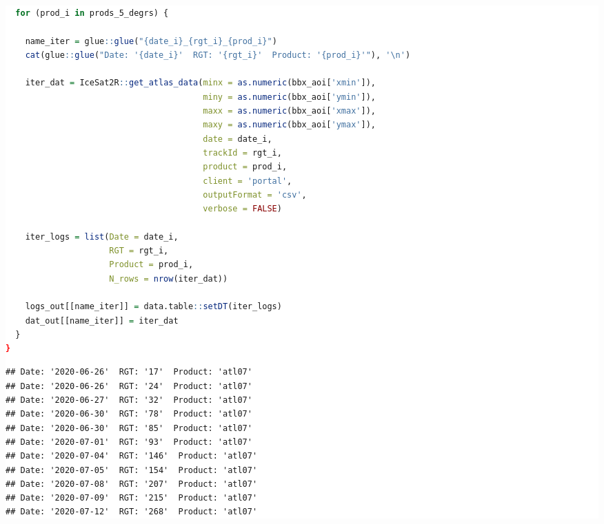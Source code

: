 ``` r
  for (prod_i in prods_5_degrs) {
    
    name_iter = glue::glue("{date_i}_{rgt_i}_{prod_i}")
    cat(glue::glue("Date: '{date_i}'  RGT: '{rgt_i}'  Product: '{prod_i}'"), '\n')
    
    iter_dat = IceSat2R::get_atlas_data(minx = as.numeric(bbx_aoi['xmin']),
                                        miny = as.numeric(bbx_aoi['ymin']),
                                        maxx = as.numeric(bbx_aoi['xmax']),
                                        maxy = as.numeric(bbx_aoi['ymax']),
                                        date = date_i,
                                        trackId = rgt_i,
                                        product = prod_i,
                                        client = 'portal',
                                        outputFormat = 'csv',
                                        verbose = FALSE)
    
    iter_logs = list(Date = date_i,
                     RGT = rgt_i,
                     Product = prod_i,
                     N_rows = nrow(iter_dat))
    
    logs_out[[name_iter]] = data.table::setDT(iter_logs)
    dat_out[[name_iter]] = iter_dat
  }
}
```

    ## Date: '2020-06-26'  RGT: '17'  Product: 'atl07' 
    ## Date: '2020-06-26'  RGT: '24'  Product: 'atl07' 
    ## Date: '2020-06-27'  RGT: '32'  Product: 'atl07' 
    ## Date: '2020-06-30'  RGT: '78'  Product: 'atl07' 
    ## Date: '2020-06-30'  RGT: '85'  Product: 'atl07' 
    ## Date: '2020-07-01'  RGT: '93'  Product: 'atl07' 
    ## Date: '2020-07-04'  RGT: '146'  Product: 'atl07' 
    ## Date: '2020-07-05'  RGT: '154'  Product: 'atl07' 
    ## Date: '2020-07-08'  RGT: '207'  Product: 'atl07' 
    ## Date: '2020-07-09'  RGT: '215'  Product: 'atl07' 
    ## Date: '2020-07-12'  RGT: '268'  Product: 'atl07'
